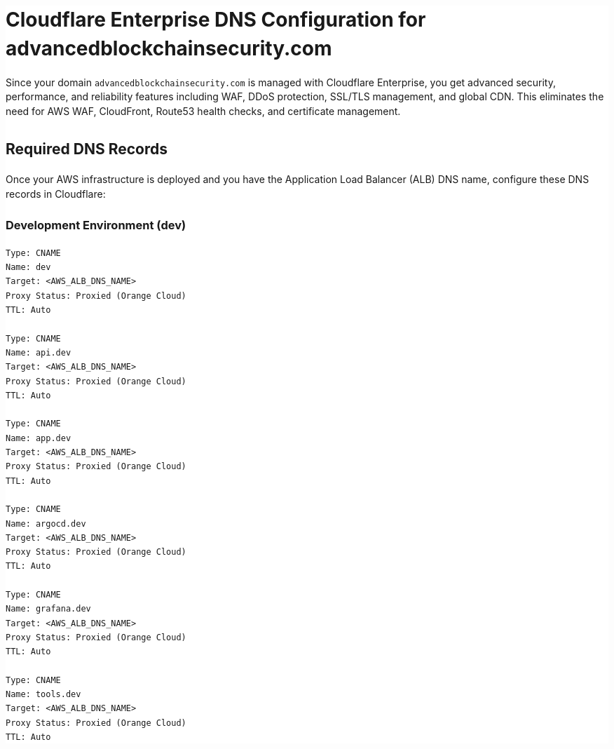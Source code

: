 # Cloudflare Enterprise DNS Configuration for advancedblockchainsecurity.com

Since your domain `advancedblockchainsecurity.com` is managed with Cloudflare Enterprise, you get advanced security, performance, and reliability features including WAF, DDoS protection, SSL/TLS management, and global CDN. This eliminates the need for AWS WAF, CloudFront, Route53 health checks, and certificate management.

## Required DNS Records

Once your AWS infrastructure is deployed and you have the Application Load Balancer (ALB) DNS name, configure these DNS records in Cloudflare:

### Development Environment (dev)

```
Type: CNAME
Name: dev
Target: <AWS_ALB_DNS_NAME>
Proxy Status: Proxied (Orange Cloud)
TTL: Auto

Type: CNAME
Name: api.dev
Target: <AWS_ALB_DNS_NAME>
Proxy Status: Proxied (Orange Cloud)
TTL: Auto

Type: CNAME
Name: app.dev
Target: <AWS_ALB_DNS_NAME>
Proxy Status: Proxied (Orange Cloud)
TTL: Auto

Type: CNAME
Name: argocd.dev
Target: <AWS_ALB_DNS_NAME>
Proxy Status: Proxied (Orange Cloud)
TTL: Auto

Type: CNAME
Name: grafana.dev
Target: <AWS_ALB_DNS_NAME>
Proxy Status: Proxied (Orange Cloud)
TTL: Auto

Type: CNAME
Name: tools.dev
Target: <AWS_ALB_DNS_NAME>
Proxy Status: Proxied (Orange Cloud)
TTL: Auto
```

